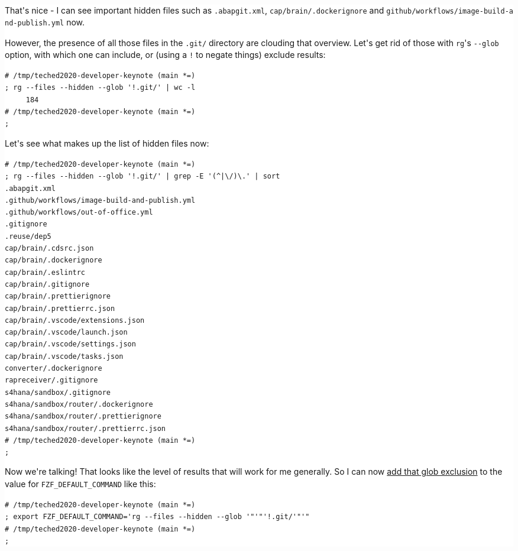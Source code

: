 That's nice - I can see important hidden files such as `.abapgit.xml`, `cap/brain/.dockerignore` and `github/workflows/image-build-and-publish.yml` now.

However, the presence of all those files in the `.git/` directory are clouding that overview. Let's get rid of those with `rg`'s `--glob` option, with which one can include, or (using a `!` to negate things) exclude results:

```shell
# /tmp/teched2020-developer-keynote (main *=)
; rg --files --hidden --glob '!.git/' | wc -l
     184
# /tmp/teched2020-developer-keynote (main *=)
;
```

Let's see what makes up the list of hidden files now:

```shell
# /tmp/teched2020-developer-keynote (main *=)
; rg --files --hidden --glob '!.git/' | grep -E '(^|\/)\.' | sort
.abapgit.xml
.github/workflows/image-build-and-publish.yml
.github/workflows/out-of-office.yml
.gitignore
.reuse/dep5
cap/brain/.cdsrc.json
cap/brain/.dockerignore
cap/brain/.eslintrc
cap/brain/.gitignore
cap/brain/.prettierignore
cap/brain/.prettierrc.json
cap/brain/.vscode/extensions.json
cap/brain/.vscode/launch.json
cap/brain/.vscode/settings.json
cap/brain/.vscode/tasks.json
converter/.dockerignore
rapreceiver/.gitignore
s4hana/sandbox/.gitignore
s4hana/sandbox/router/.dockerignore
s4hana/sandbox/router/.prettierignore
s4hana/sandbox/router/.prettierrc.json
# /tmp/teched2020-developer-keynote (main *=)
;
```

Now we're talking! That looks like the level of results that will work for me generally. So I can now [add that glob exclusion](https://github.com/qmacro/dotfiles/commit/29368542f9249de85ada759591cf87b52c2b3c0e?branch=29368542f9249de85ada759591cf87b52c2b3c0e&diff=unified) to the value for `FZF_DEFAULT_COMMAND` like this:

```shell
# /tmp/teched2020-developer-keynote (main *=)
; export FZF_DEFAULT_COMMAND='rg --files --hidden --glob '"'"'!.git/'"'"
# /tmp/teched2020-developer-keynote (main *=)
;
```
